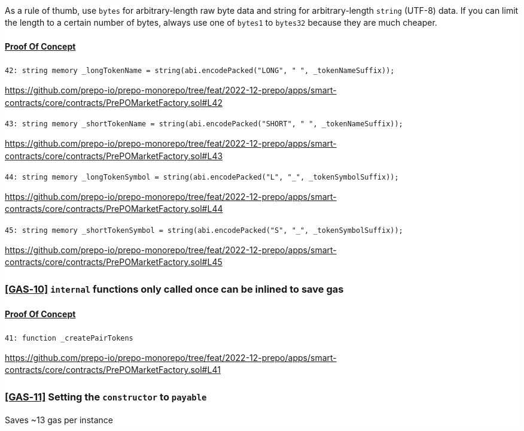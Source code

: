 As a rule of thumb, use `bytes` for arbitrary-length raw byte data and string for arbitrary-length `string` (UTF-8) data. If you can limit the length to a certain number of bytes, always use one of `bytes1` to `bytes32` because they are much cheaper.

#### <ins>Proof Of Concept</ins>


```solidity
42: string memory _longTokenName = string(abi.encodePacked("LONG", " ", _tokenNameSuffix));
```

https://github.com/prepo-io/prepo-monorepo/tree/feat/2022-12-prepo/apps/smart-contracts/core/contracts/PrePOMarketFactory.sol#L42

```solidity
43: string memory _shortTokenName = string(abi.encodePacked("SHORT", " ", _tokenNameSuffix));
```

https://github.com/prepo-io/prepo-monorepo/tree/feat/2022-12-prepo/apps/smart-contracts/core/contracts/PrePOMarketFactory.sol#L43

```solidity
44: string memory _longTokenSymbol = string(abi.encodePacked("L", "_", _tokenSymbolSuffix));
```

https://github.com/prepo-io/prepo-monorepo/tree/feat/2022-12-prepo/apps/smart-contracts/core/contracts/PrePOMarketFactory.sol#L44

```solidity
45: string memory _shortTokenSymbol = string(abi.encodePacked("S", "_", _tokenSymbolSuffix));
```

https://github.com/prepo-io/prepo-monorepo/tree/feat/2022-12-prepo/apps/smart-contracts/core/contracts/PrePOMarketFactory.sol#L45






### <a href="#Summary">[GAS&#x2011;10]</a><a name="GAS&#x2011;10"> `internal` functions only called once can be inlined to save gas

#### <ins>Proof Of Concept</ins>

```solidity
41: function _createPairTokens

```

https://github.com/prepo-io/prepo-monorepo/tree/feat/2022-12-prepo/apps/smart-contracts/core/contracts/PrePOMarketFactory.sol#L41






### <a href="#Summary">[GAS&#x2011;11]</a><a name="GAS&#x2011;11"> Setting the `constructor` to `payable`

Saves ~13 gas per instance
